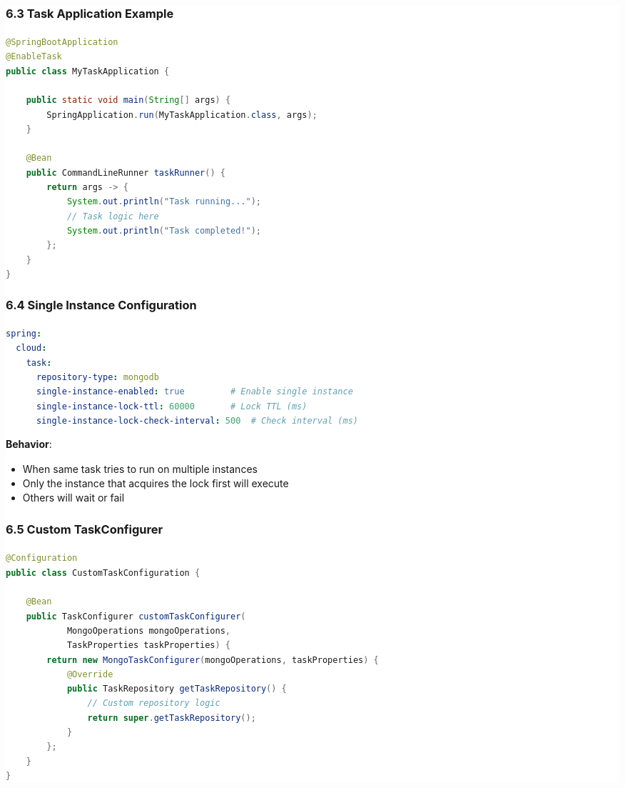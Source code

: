 ### 6.3 Task Application Example

```java
@SpringBootApplication
@EnableTask
public class MyTaskApplication {

    public static void main(String[] args) {
        SpringApplication.run(MyTaskApplication.class, args);
    }

    @Bean
    public CommandLineRunner taskRunner() {
        return args -> {
            System.out.println("Task running...");
            // Task logic here
            System.out.println("Task completed!");
        };
    }
}
```

### 6.4 Single Instance Configuration

```yaml
spring:
  cloud:
    task:
      repository-type: mongodb
      single-instance-enabled: true         # Enable single instance
      single-instance-lock-ttl: 60000       # Lock TTL (ms)
      single-instance-lock-check-interval: 500  # Check interval (ms)
```

**Behavior**:
- When same task tries to run on multiple instances
- Only the instance that acquires the lock first will execute
- Others will wait or fail

### 6.5 Custom TaskConfigurer

```java
@Configuration
public class CustomTaskConfiguration {

    @Bean
    public TaskConfigurer customTaskConfigurer(
            MongoOperations mongoOperations,
            TaskProperties taskProperties) {
        return new MongoTaskConfigurer(mongoOperations, taskProperties) {
            @Override
            public TaskRepository getTaskRepository() {
                // Custom repository logic
                return super.getTaskRepository();
            }
        };
    }
}
```
